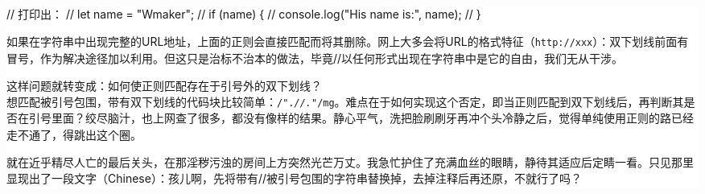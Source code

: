 <span class="hljs-comment">// &#x6253;&#x5370;&#x51FA;&#xFF1A;</span>
<span class="hljs-comment">// let name = &quot;Wmaker&quot;;</span>
<span class="hljs-comment">// if (name) {</span>
<span class="hljs-comment">//   console.log(&quot;His name is:&quot;, name);</span>
<span class="hljs-comment">// }</span></code></pre><p>&#x5982;&#x679C;&#x5728;&#x5B57;&#x7B26;&#x4E32;&#x4E2D;&#x51FA;&#x73B0;&#x5B8C;&#x6574;&#x7684;URL&#x5730;&#x5740;&#xFF0C;&#x4E0A;&#x9762;&#x7684;&#x6B63;&#x5219;&#x4F1A;&#x76F4;&#x63A5;&#x5339;&#x914D;&#x800C;&#x5C06;&#x5176;&#x5220;&#x9664;&#x3002;&#x7F51;&#x4E0A;&#x5927;&#x591A;&#x4F1A;&#x5C06;URL&#x7684;&#x683C;&#x5F0F;&#x7279;&#x5F81;&#xFF08;<code>http://xxx</code>&#xFF09;&#xFF1A;&#x53CC;&#x4E0B;&#x5212;&#x7EBF;&#x524D;&#x9762;&#x6709;&#x5192;&#x53F7;&#xFF0C;&#x4F5C;&#x4E3A;&#x89E3;&#x51B3;&#x9014;&#x5F84;&#x52A0;&#x4EE5;&#x5229;&#x7528;&#x3002;&#x4F46;&#x8FD9;&#x53EA;&#x662F;&#x6CBB;&#x6807;&#x4E0D;&#x6CBB;&#x672C;&#x7684;&#x505A;&#x6CD5;&#xFF0C;&#x6BD5;&#x7ADF;//&#x4EE5;&#x4EFB;&#x4F55;&#x5F62;&#x5F0F;&#x51FA;&#x73B0;&#x5728;&#x5B57;&#x7B26;&#x4E32;&#x4E2D;&#x662F;&#x5B83;&#x7684;&#x81EA;&#x7531;&#xFF0C;&#x6211;&#x4EEC;&#x65E0;&#x4ECE;&#x5E72;&#x6D89;&#x3002;</p><p>&#x8FD9;&#x6837;&#x95EE;&#x9898;&#x5C31;&#x8F6C;&#x53D8;&#x6210;&#xFF1A;&#x5982;&#x4F55;&#x4F7F;&#x6B63;&#x5219;&#x5339;&#x914D;&#x5B58;&#x5728;&#x4E8E;&#x5F15;&#x53F7;&#x5916;&#x7684;&#x53CC;&#x4E0B;&#x5212;&#x7EBF;&#xFF1F;<br>&#x60F3;&#x5339;&#x914D;&#x88AB;&#x5F15;&#x53F7;&#x5305;&#x56F4;&#xFF0C;&#x5E26;&#x6709;&#x53CC;&#x4E0B;&#x5212;&#x7EBF;&#x7684;&#x4EE3;&#x7801;&#x5757;&#x6BD4;&#x8F83;&#x7B80;&#x5355;&#xFF1A;<code>/&quot;.*\/\/.*&quot;/mg</code>&#x3002;&#x96BE;&#x70B9;&#x5728;&#x4E8E;&#x5982;&#x4F55;&#x5B9E;&#x73B0;&#x8FD9;&#x4E2A;&#x5426;&#x5B9A;&#xFF0C;&#x5373;&#x5F53;&#x6B63;&#x5219;&#x5339;&#x914D;&#x5230;&#x53CC;&#x4E0B;&#x5212;&#x7EBF;&#x540E;&#xFF0C;&#x518D;&#x5224;&#x65AD;&#x5176;&#x662F;&#x5426;&#x5728;&#x5F15;&#x53F7;&#x91CC;&#x9762;&#xFF1F;&#x7EDE;&#x5C3D;&#x8111;&#x6C41;&#xFF0C;&#x4E5F;&#x4E0A;&#x7F51;&#x67E5;&#x4E86;&#x5F88;&#x591A;&#xFF0C;&#x90FD;&#x6CA1;&#x6709;&#x50CF;&#x6837;&#x7684;&#x7ED3;&#x679C;&#x3002;&#x9759;&#x5FC3;&#x5E73;&#x6C14;&#xFF0C;&#x6D17;&#x628A;&#x8138;&#x5237;&#x5237;&#x7259;&#x518D;&#x51B2;&#x4E2A;&#x5934;&#x51B7;&#x9759;&#x4E4B;&#x540E;&#xFF0C;&#x89C9;&#x5F97;&#x5355;&#x7EAF;&#x4F7F;&#x7528;&#x6B63;&#x5219;&#x7684;&#x8DEF;&#x5DF2;&#x7ECF;&#x8D70;&#x4E0D;&#x901A;&#x4E86;&#xFF0C;&#x5F97;&#x8DF3;&#x51FA;&#x8FD9;&#x4E2A;&#x5708;&#x3002;</p><p>&#x5C31;&#x5728;&#x8FD1;&#x4E4E;&#x7CBE;&#x5C3D;&#x4EBA;&#x4EA1;&#x7684;&#x6700;&#x540E;&#x5173;&#x5934;&#xFF0C;&#x5728;&#x90A3;&#x6DEB;&#x79FD;&#x6C61;&#x6D4A;&#x7684;&#x623F;&#x95F4;&#x4E0A;&#x65B9;&#x7A81;&#x7136;&#x5149;&#x8292;&#x4E07;&#x4E08;&#x3002;&#x6211;&#x6025;&#x5FD9;&#x62A4;&#x4F4F;&#x4E86;&#x5145;&#x6EE1;&#x8840;&#x4E1D;&#x7684;&#x773C;&#x775B;&#xFF0C;&#x9759;&#x5F85;&#x5176;&#x9002;&#x5E94;&#x540E;&#x5B9A;&#x775B;&#x4E00;&#x770B;&#x3002;&#x53EA;&#x89C1;&#x90A3;&#x91CC;&#x663E;&#x73B0;&#x51FA;&#x4E86;&#x4E00;&#x6BB5;&#x6587;&#x5B57;&#xFF08;Chinese&#xFF09;&#xFF1A;&#x5B69;&#x513F;&#x554A;&#xFF0C;&#x5148;&#x5C06;&#x5E26;&#x6709;//&#x88AB;&#x5F15;&#x53F7;&#x5305;&#x56F4;&#x7684;&#x5B57;&#x7B26;&#x4E32;&#x66FF;&#x6362;&#x6389;&#xFF0C;&#x53BB;&#x6389;&#x6CE8;&#x91CA;&#x540E;&#x518D;&#x8FD8;&#x539F;&#xFF0C;&#x4E0D;&#x5C31;&#x884C;&#x4E86;&#x5417;&#xFF1F;</p><div class="widget-codetool" style="display:none"><div class="widget-codetool--inner"><span class="selectCode code-tool" data-toggle="tooltip" data-placement="top" title="" data-original-title="&#x5168;&#x9009;"></span> <span type="button" class="copyCode code-tool" data-toggle="tooltip" data-placement="top" data-clipboard-text="let codes = `
  let name = &quot;Wmaker&quot;; // This is name.
  if (name) {
    // Print name.
    console.log(&quot;His name is:&quot;, name);
    console.log(&quot;Unusual situation, characters of // in quotation marks.&quot;);
  }
`;

// &#x4E4B;&#x524D;&#x7684;&#x65B9;&#x5F0F;&#x3002;
console.log( codes.replace(/\s*\/\/.*$/mg, &apos;&apos;) );
// &#x6253;&#x5370;&#x51FA;&#xFF1A;
// let name = &quot;Wmaker&quot;;
// if (name) {
//   console.log(&quot;His name is:&quot;, name);
//   console.log(&quot;Unusual situation, characters of
// }
